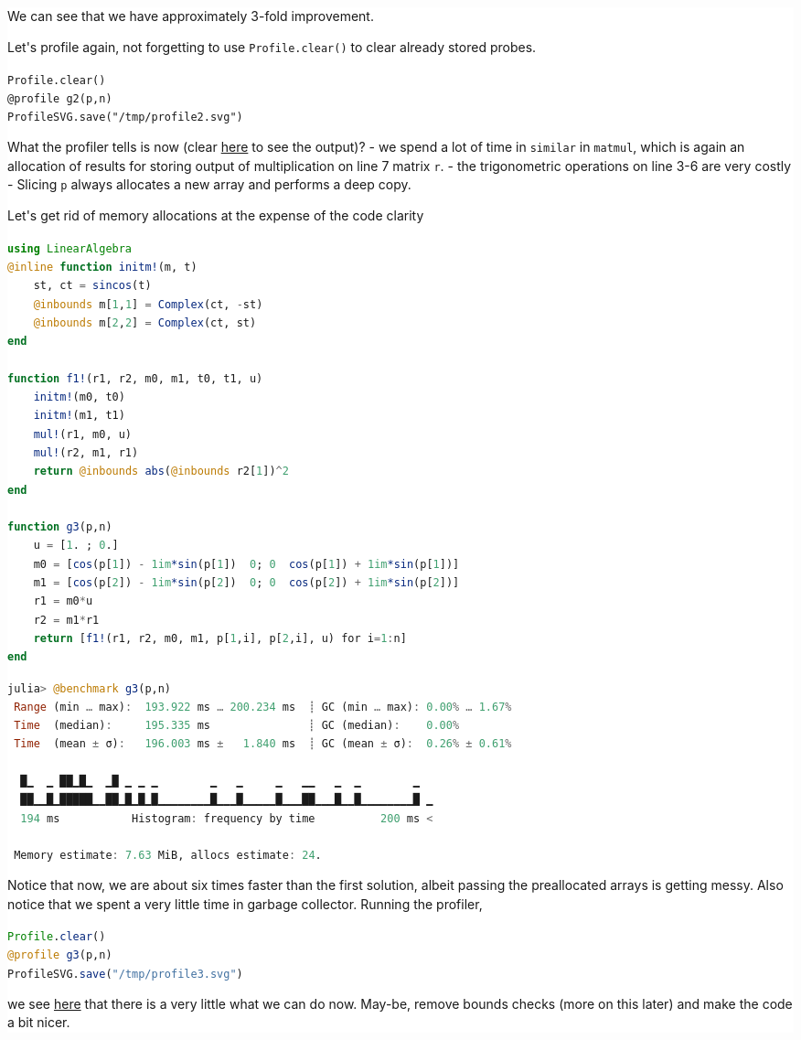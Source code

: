We can see that we have approximately 3-fold improvement.

Let's profile again, not forgetting to use `Profile.clear()` to clear already stored probes.
```
Profile.clear()
@profile g2(p,n)
ProfileSVG.save("/tmp/profile2.svg")
```
What the profiler tells is now (clear [here](profile2.svg) to see the output)?
	- we spend a lot of time in `similar` in `matmul`, which is again an allocation of results for storing output of multiplication on line 7 matrix `r`.
	- the trigonometric operations on line 3-6 are very costly
	- Slicing `p` always allocates a new array and performs a deep copy.

Let's get rid of memory allocations at the expense of the code clarity
```julia
using LinearAlgebra
@inline function initm!(m, t)
    st, ct = sincos(t) 
    @inbounds m[1,1] = Complex(ct, -st)								
    @inbounds m[2,2] = Complex(ct, st)   								
end

function f1!(r1, r2, m0, m1, t0, t1, u)   					
    initm!(m0, t0)
    initm!(m1, t1)
    mul!(r1, m0, u)
    mul!(r2, m1, r1)
    return @inbounds abs(@inbounds r2[1])^2
end

function g3(p,n)
	u = [1. ; 0.]
	m0 = [cos(p[1]) - 1im*sin(p[1])  0; 0  cos(p[1]) + 1im*sin(p[1])]
    m1 = [cos(p[2]) - 1im*sin(p[2])  0; 0  cos(p[2]) + 1im*sin(p[2])]
    r1 = m0*u
    r2 = m1*r1
    return [f1!(r1, r2, m0, m1, p[1,i], p[2,i], u) for i=1:n]
end
```

```julia
julia> @benchmark g3(p,n)
 Range (min … max):  193.922 ms … 200.234 ms  ┊ GC (min … max): 0.00% … 1.67%
 Time  (median):     195.335 ms               ┊ GC (median):    0.00%
 Time  (mean ± σ):   196.003 ms ±   1.840 ms  ┊ GC (mean ± σ):  0.26% ± 0.61%

  █▁  ▁ ██▁█▁  ▁█ ▁ ▁ ▁        ▁   ▁     ▁   ▁▁   ▁  ▁        ▁
  ██▁▁█▁█████▁▁██▁█▁█▁█▁▁▁▁▁▁▁▁█▁▁▁█▁▁▁▁▁█▁▁▁██▁▁▁█▁▁█▁▁▁▁▁▁▁▁█ ▁
  194 ms           Histogram: frequency by time          200 ms <

 Memory estimate: 7.63 MiB, allocs estimate: 24.
```
Notice that now, we are about six times faster than the first solution, albeit passing the preallocated arrays is getting messy. Also notice that we spent a very little time in garbage collector. Running the profiler, 
```julia
Profile.clear()
@profile g3(p,n)
ProfileSVG.save("/tmp/profile3.svg")
```
we see [here](profile3.svg) that there is a very little what we can do now. May-be, remove bounds checks (more on this later) and make the code a bit nicer.


[^1]: Adapted from Julia's discourse [thread](https://discourse.julialang.org/t/numpy-10x-faster-than-julia-what-am-i-doing-wrong-solved-julia-faster-now/29922)
[^2]: Invenia blog [entry](https://invenia.github.io/blog/2019/10/30/julialang-features-part-1/)